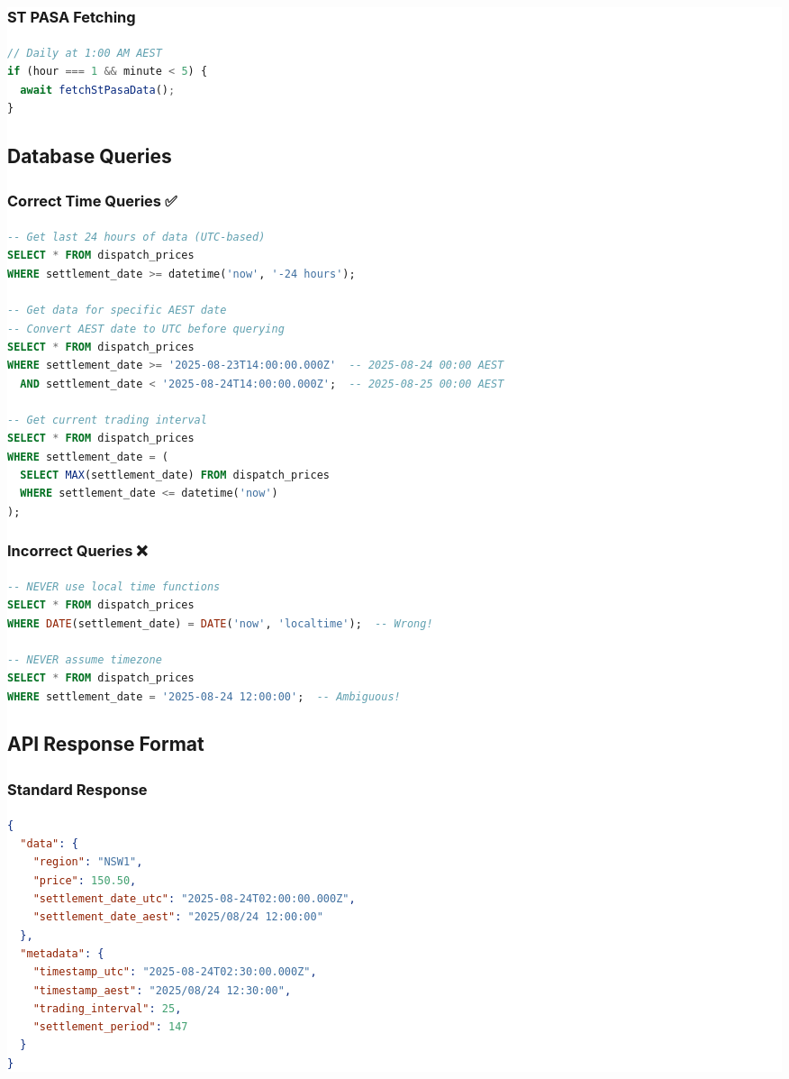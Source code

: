 ### ST PASA Fetching
```typescript
// Daily at 1:00 AM AEST
if (hour === 1 && minute < 5) {
  await fetchStPasaData();
}
```

## Database Queries

### Correct Time Queries ✅

```sql
-- Get last 24 hours of data (UTC-based)
SELECT * FROM dispatch_prices 
WHERE settlement_date >= datetime('now', '-24 hours');

-- Get data for specific AEST date
-- Convert AEST date to UTC before querying
SELECT * FROM dispatch_prices
WHERE settlement_date >= '2025-08-23T14:00:00.000Z'  -- 2025-08-24 00:00 AEST
  AND settlement_date < '2025-08-24T14:00:00.000Z';  -- 2025-08-25 00:00 AEST

-- Get current trading interval
SELECT * FROM dispatch_prices
WHERE settlement_date = (
  SELECT MAX(settlement_date) FROM dispatch_prices
  WHERE settlement_date <= datetime('now')
);
```

### Incorrect Queries ❌

```sql
-- NEVER use local time functions
SELECT * FROM dispatch_prices 
WHERE DATE(settlement_date) = DATE('now', 'localtime');  -- Wrong!

-- NEVER assume timezone
SELECT * FROM dispatch_prices
WHERE settlement_date = '2025-08-24 12:00:00';  -- Ambiguous!
```

## API Response Format

### Standard Response
```json
{
  "data": {
    "region": "NSW1",
    "price": 150.50,
    "settlement_date_utc": "2025-08-24T02:00:00.000Z",
    "settlement_date_aest": "2025/08/24 12:00:00"
  },
  "metadata": {
    "timestamp_utc": "2025-08-24T02:30:00.000Z",
    "timestamp_aest": "2025/08/24 12:30:00",
    "trading_interval": 25,
    "settlement_period": 147
  }
}
```
